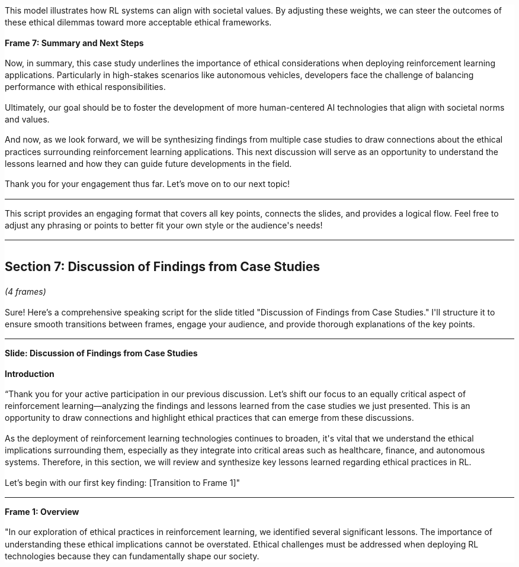 This model illustrates how RL systems can align with societal values. By adjusting these weights, we can steer the outcomes of these ethical dilemmas toward more acceptable ethical frameworks. 

**Frame 7: Summary and Next Steps**

Now, in summary, this case study underlines the importance of ethical considerations when deploying reinforcement learning applications. Particularly in high-stakes scenarios like autonomous vehicles, developers face the challenge of balancing performance with ethical responsibilities. 

Ultimately, our goal should be to foster the development of more human-centered AI technologies that align with societal norms and values.

And now, as we look forward, we will be synthesizing findings from multiple case studies to draw connections about the ethical practices surrounding reinforcement learning applications. This next discussion will serve as an opportunity to understand the lessons learned and how they can guide future developments in the field.

Thank you for your engagement thus far. Let’s move on to our next topic! 

--- 

This script provides an engaging format that covers all key points, connects the slides, and provides a logical flow. Feel free to adjust any phrasing or points to better fit your own style or the audience's needs!

---

## Section 7: Discussion of Findings from Case Studies
*(4 frames)*

Sure! Here’s a comprehensive speaking script for the slide titled "Discussion of Findings from Case Studies." I'll structure it to ensure smooth transitions between frames, engage your audience, and provide thorough explanations of the key points.

---

**Slide: Discussion of Findings from Case Studies**

**Introduction**

“Thank you for your active participation in our previous discussion. Let’s shift our focus to an equally critical aspect of reinforcement learning—analyzing the findings and lessons learned from the case studies we just presented. This is an opportunity to draw connections and highlight ethical practices that can emerge from these discussions.

As the deployment of reinforcement learning technologies continues to broaden, it's vital that we understand the ethical implications surrounding them, especially as they integrate into critical areas such as healthcare, finance, and autonomous systems. Therefore, in this section, we will review and synthesize key lessons learned regarding ethical practices in RL. 

Let’s begin with our first key finding: [Transition to Frame 1]"

---

**Frame 1: Overview**

"In our exploration of ethical practices in reinforcement learning, we identified several significant lessons. The importance of understanding these ethical implications cannot be overstated. Ethical challenges must be addressed when deploying RL technologies because they can fundamentally shape our society.
